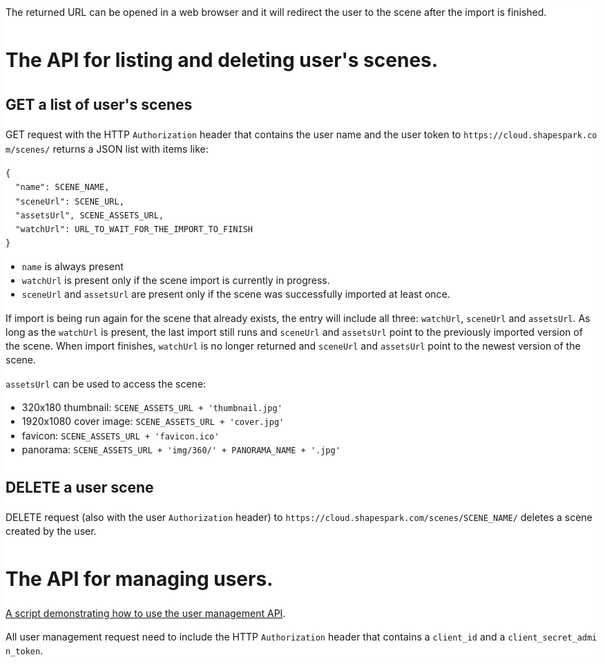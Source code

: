 The returned URL can be opened in a web browser and it will
redirect the user to the scene after the import is finished.

# The API for listing and deleting user's scenes.

## GET a list of user's scenes

GET request with the HTTP `Authorization` header that contains the
user name and the user token to `https://cloud.shapespark.com/scenes/`
returns a JSON list with items like:

    {
      "name": SCENE_NAME,
      "sceneUrl": SCENE_URL,
      "assetsUrl", SCENE_ASSETS_URL,
      "watchUrl": URL_TO_WAIT_FOR_THE_IMPORT_TO_FINISH
    }

+ `name` is always present
+ `watchUrl` is present only if the scene import is currently in progress.
+ `sceneUrl` and `assetsUrl` are present only if the scene was
  successfully imported at least once.

If import is being run again for the scene that already exists, the
entry will include all three: `watchUrl`, `sceneUrl` and
`assetsUrl`. As long as the `watchUrl` is present, the last import
still runs and `sceneUrl` and `assetsUrl` point to the previously
imported version of the scene. When import finishes, `watchUrl` is no
longer returned and `sceneUrl` and `assetsUrl` point to the newest
version of the scene.



`assetsUrl` can be used to access the scene:

+ 320x180 thumbnail: `SCENE_ASSETS_URL + 'thumbnail.jpg'`
+ 1920x1080 cover image: `SCENE_ASSETS_URL + 'cover.jpg'`
+ favicon: `SCENE_ASSETS_URL + 'favicon.ico'`
+ panorama: `SCENE_ASSETS_URL + 'img/360/' + PANORAMA_NAME + '.jpg'`

## DELETE a user scene

DELETE request (also with the user `Authorization` header) to
`https://cloud.shapespark.com/scenes/SCENE_NAME/` deletes a scene
created by the user.

# The API for managing users.

[A script demonstrating how to use the user management
API](user_management_example.py).

All user management request need to include the HTTP `Authorization`
header that contains a `client_id` and a `client_secret_admin_token`.
